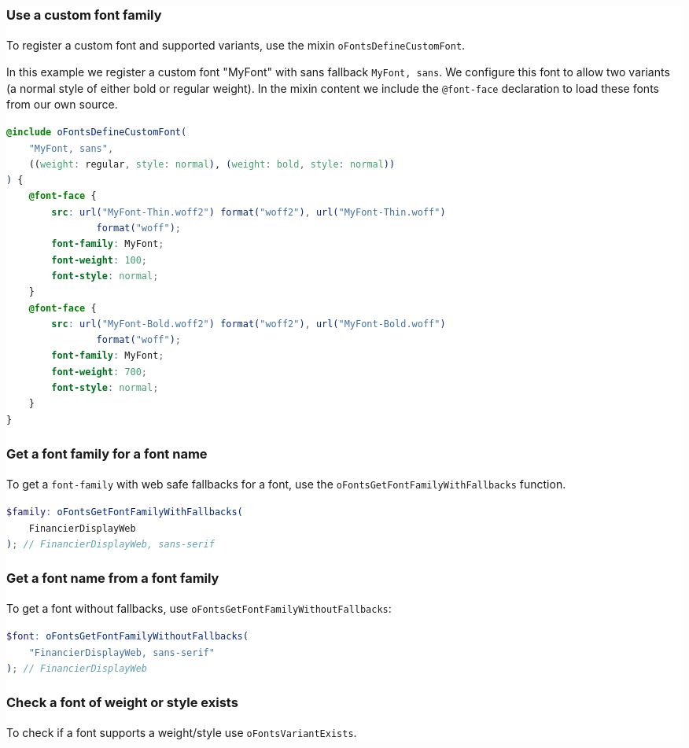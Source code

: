 ### Use a custom font family

To register a custom font and supported variants, use the mixin `oFontsDefineCustomFont`.

In this example we register a custom font "MyFont" with sans fallback `MyFont, sans`. We configure this font to allow two variants (a normal style of either bold or regular weight). In the mixin content we include the `@font-face` declaration to load these fonts from our own source.

```scss
@include oFontsDefineCustomFont(
	"MyFont, sans",
	((weight: regular, style: normal), (weight: bold, style: normal))
) {
	@font-face {
		src: url("MyFont-Thin.woff2") format("woff2"), url("MyFont-Thin.woff")
				format("woff");
		font-family: MyFont;
		font-weight: 100;
		font-style: normal;
	}
	@font-face {
		src: url("MyFont-Bold.woff2") format("woff2"), url("MyFont-Bold.woff")
				format("woff");
		font-family: MyFont;
		font-weight: 700;
		font-style: normal;
	}
}
```

### Get a font family for a font name

To get a `font-family` with web safe fallbacks for a font, use the `oFontsGetFontFamilyWithFallbacks` function.

```scss
$family: oFontsGetFontFamilyWithFallbacks(
	FinancierDisplayWeb
); // FinancierDisplayWeb, sans-serif
```

### Get a font name from a font family

To get a font without fallbacks, use `oFontsGetFontFamilyWithoutFallbacks`:

```scss
$font: oFontsGetFontFamilyWithoutFallbacks(
	"FinancierDisplayWeb, sans-serif"
); // FinancierDisplayWeb
```

### Check a font of weight or style exists

To check if a font supports a weight/style use `oFontsVariantExists`.
